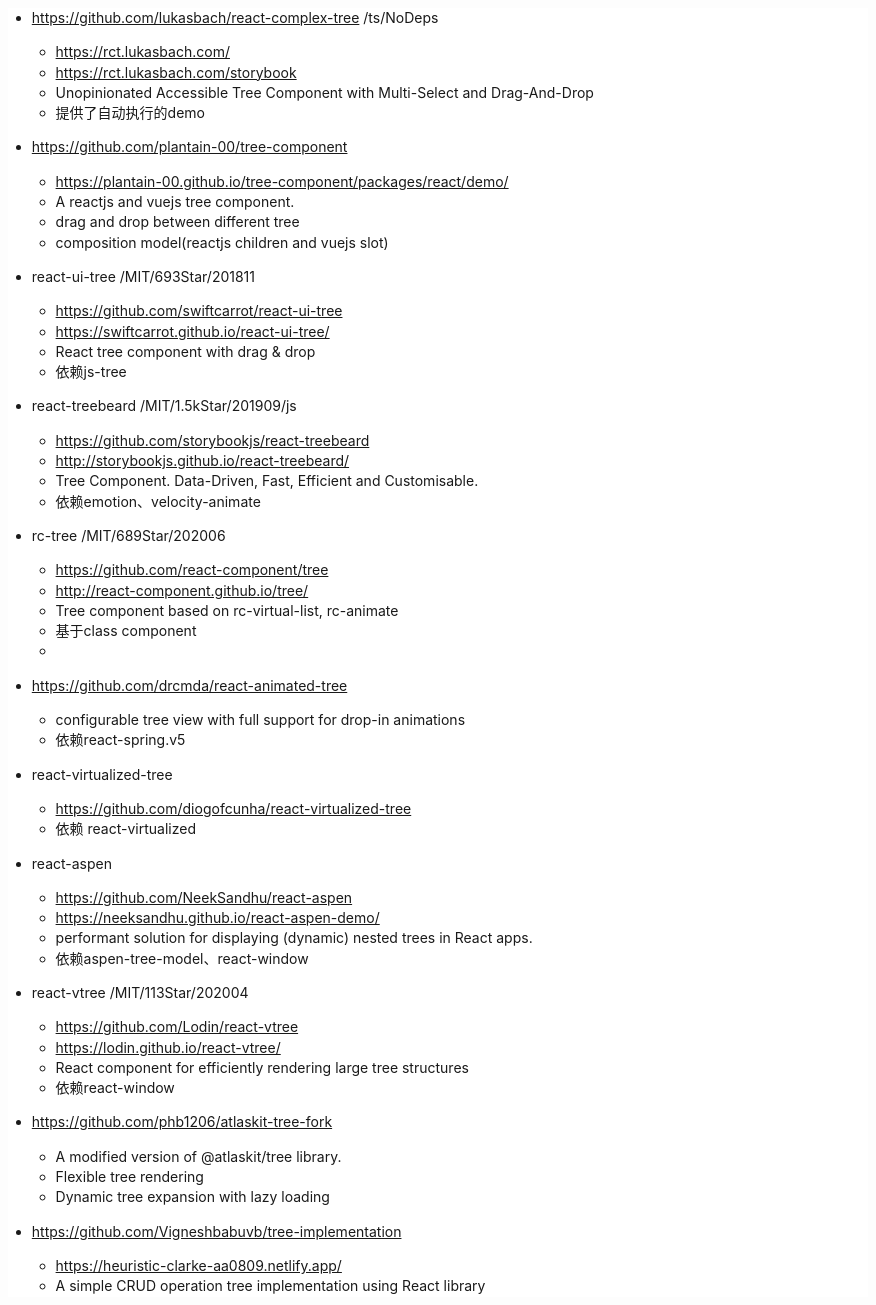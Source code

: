 - https://github.com/lukasbach/react-complex-tree /ts/NoDeps
  - https://rct.lukasbach.com/
  - https://rct.lukasbach.com/storybook
  - Unopinionated Accessible Tree Component with Multi-Select and Drag-And-Drop
  - 提供了自动执行的demo

- https://github.com/plantain-00/tree-component
  - https://plantain-00.github.io/tree-component/packages/react/demo/
  - A reactjs and vuejs tree component.
  - drag and drop between different tree
  - composition model(reactjs children and vuejs slot)

- react-ui-tree /MIT/693Star/201811
  - https://github.com/swiftcarrot/react-ui-tree
  - https://swiftcarrot.github.io/react-ui-tree/
  - React tree component with drag & drop
  - 依赖js-tree

- react-treebeard /MIT/1.5kStar/201909/js
  - https://github.com/storybookjs/react-treebeard
  - http://storybookjs.github.io/react-treebeard/
  - Tree Component. Data-Driven, Fast, Efficient and Customisable.
  - 依赖emotion、velocity-animate
- rc-tree /MIT/689Star/202006
  - https://github.com/react-component/tree
  - http://react-component.github.io/tree/
  - Tree component based on rc-virtual-list, rc-animate
  - 基于class component
  - 
- https://github.com/drcmda/react-animated-tree
  - configurable tree view with full support for drop-in animations
  - 依赖react-spring.v5

- react-virtualized-tree
  - https://github.com/diogofcunha/react-virtualized-tree
  - 依赖 react-virtualized
- react-aspen
  - https://github.com/NeekSandhu/react-aspen
  - https://neeksandhu.github.io/react-aspen-demo/
  - performant solution for displaying (dynamic) nested trees in React apps.
  - 依赖aspen-tree-model、react-window
- react-vtree /MIT/113Star/202004
  - https://github.com/Lodin/react-vtree
  - https://lodin.github.io/react-vtree/
  - React component for efficiently rendering large tree structures
  - 依赖react-window

- https://github.com/phb1206/atlaskit-tree-fork
  - A modified version of @atlaskit/tree library.
  - Flexible tree rendering
  - Dynamic tree expansion with lazy loading

- https://github.com/Vigneshbabuvb/tree-implementation
  - https://heuristic-clarke-aa0809.netlify.app/
  - A simple CRUD operation tree implementation using React library
